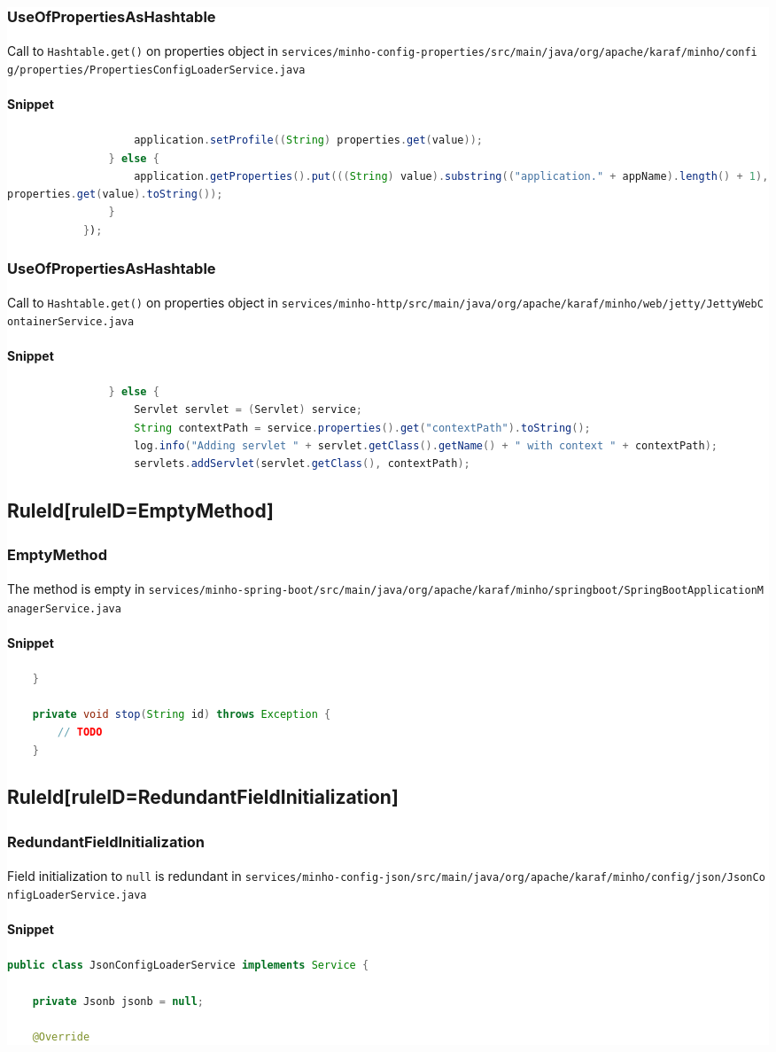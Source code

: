 ### UseOfPropertiesAsHashtable
Call to `Hashtable.get()` on properties object
in `services/minho-config-properties/src/main/java/org/apache/karaf/minho/config/properties/PropertiesConfigLoaderService.java`
#### Snippet
```java
                    application.setProfile((String) properties.get(value));
                } else {
                    application.getProperties().put(((String) value).substring(("application." + appName).length() + 1), properties.get(value).toString());
                }
            });
```

### UseOfPropertiesAsHashtable
Call to `Hashtable.get()` on properties object
in `services/minho-http/src/main/java/org/apache/karaf/minho/web/jetty/JettyWebContainerService.java`
#### Snippet
```java
                } else {
                    Servlet servlet = (Servlet) service;
                    String contextPath = service.properties().get("contextPath").toString();
                    log.info("Adding servlet " + servlet.getClass().getName() + " with context " + contextPath);
                    servlets.addServlet(servlet.getClass(), contextPath);
```

## RuleId[ruleID=EmptyMethod]
### EmptyMethod
The method is empty
in `services/minho-spring-boot/src/main/java/org/apache/karaf/minho/springboot/SpringBootApplicationManagerService.java`
#### Snippet
```java
    }

    private void stop(String id) throws Exception {
        // TODO
    }
```

## RuleId[ruleID=RedundantFieldInitialization]
### RedundantFieldInitialization
Field initialization to `null` is redundant
in `services/minho-config-json/src/main/java/org/apache/karaf/minho/config/json/JsonConfigLoaderService.java`
#### Snippet
```java
public class JsonConfigLoaderService implements Service {

    private Jsonb jsonb = null;

    @Override
```
